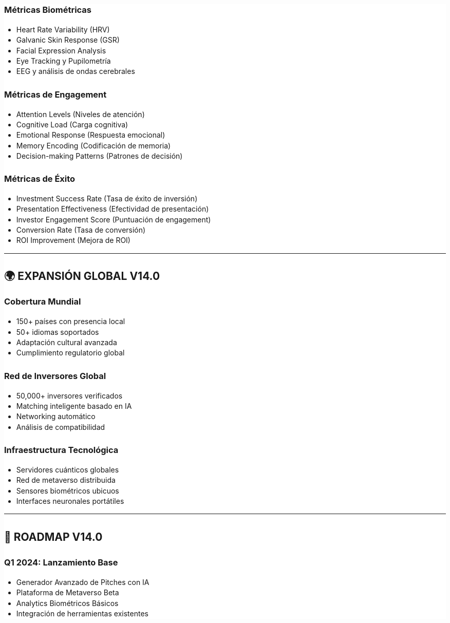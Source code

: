 ### **Métricas Biométricas**
- Heart Rate Variability (HRV)
- Galvanic Skin Response (GSR)
- Facial Expression Analysis
- Eye Tracking y Pupilometría
- EEG y análisis de ondas cerebrales

### **Métricas de Engagement**
- Attention Levels (Niveles de atención)
- Cognitive Load (Carga cognitiva)
- Emotional Response (Respuesta emocional)
- Memory Encoding (Codificación de memoria)
- Decision-making Patterns (Patrones de decisión)

### **Métricas de Éxito**
- Investment Success Rate (Tasa de éxito de inversión)
- Presentation Effectiveness (Efectividad de presentación)
- Investor Engagement Score (Puntuación de engagement)
- Conversion Rate (Tasa de conversión)
- ROI Improvement (Mejora de ROI)

---

## 🌍 EXPANSIÓN GLOBAL V14.0

### **Cobertura Mundial**
- 150+ países con presencia local
- 50+ idiomas soportados
- Adaptación cultural avanzada
- Cumplimiento regulatorio global

### **Red de Inversores Global**
- 50,000+ inversores verificados
- Matching inteligente basado en IA
- Networking automático
- Análisis de compatibilidad

### **Infraestructura Tecnológica**
- Servidores cuánticos globales
- Red de metaverso distribuida
- Sensores biométricos ubicuos
- Interfaces neuronales portátiles

---

## 🚀 ROADMAP V14.0

### **Q1 2024: Lanzamiento Base**
- Generador Avanzado de Pitches con IA
- Plataforma de Metaverso Beta
- Analytics Biométricos Básicos
- Integración de herramientas existentes
